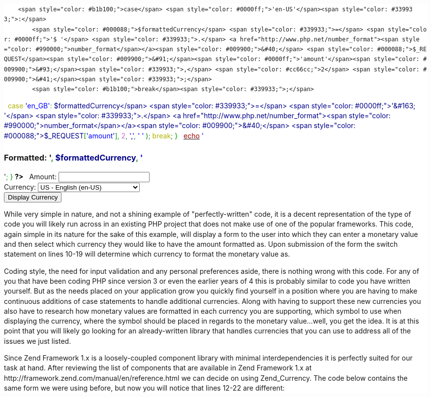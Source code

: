         <span style="color: #b1b100;">case</span> <span style="color: #0000ff;">'en-US'</span><span style="color: #339933;">:</span>
            <span style="color: #000088;">$formattedCurrency</span> <span style="color: #339933;">=</span> <span style="color: #0000ff;">'$ '</span> <span style="color: #339933;">.</span> <a href="http://www.php.net/number_format"><span style="color: #990000;">number_format</span></a><span style="color: #009900;">&#40;</span> <span style="color: #000088;">$_REQUEST</span><span style="color: #009900;">&#91;</span><span style="color: #0000ff;">'amount'</span><span style="color: #009900;">&#93;</span><span style="color: #339933;">,</span> <span style="color: #cc66cc;">2</span> <span style="color: #009900;">&#41;</span><span style="color: #339933;">;</span>
            <span style="color: #b1b100;">break</span><span style="color: #339933;">;</span>        
&nbsp;
        <span style="color: #b1b100;">case</span> <span style="color: #0000ff;">'en_GB'</span><span style="color: #339933;">:</span>
            <span style="color: #000088;">$formattedCurrency</span> <span style="color: #339933;">=</span> <span style="color: #0000ff;">'&#163; '</span> <span style="color: #339933;">.</span> <a href="http://www.php.net/number_format"><span style="color: #990000;">number_format</span></a><span style="color: #009900;">&#40;</span> <span style="color: #000088;">$_REQUEST</span><span style="color: #009900;">&#91;</span><span style="color: #0000ff;">'amount'</span><span style="color: #009900;">&#93;</span><span style="color: #339933;">,</span> <span style="color: #cc66cc;">2</span><span style="color: #339933;">,</span> <span style="color: #0000ff;">','</span><span style="color: #339933;">,</span> <span style="color: #0000ff;">' '</span> <span style="color: #009900;">&#41;</span><span style="color: #339933;">;</span>
            <span style="color: #b1b100;">break</span><span style="color: #339933;">;</span>
    <span style="color: #009900;">&#125;</span>
&nbsp;
    <a href="http://www.php.net/echo"><span style="color: #990000;">echo</span></a> <span style="color: #0000ff;">'<h3>Formatted: '</span><span style="color: #339933;">,</span> <span style="color: #000088;">$formattedCurrency</span><span style="color: #339933;">,</span> <span style="color: #0000ff;">'</h3>'</span><span style="color: #339933;">;</span>
<span style="color: #009900;">&#125;</span>
<span style="color: #000000; font-weight: bold;">?></span>
&nbsp;
Amount: <input type="text" name="amount"><br>
Currency: <select name="locale">
<option value="en-US">US - English (en-US)</option>
<option value="en_GB">Great Britain - English (en_GB)</option>
</select>
<br><input type="submit" value="Display Currency">
</form>
&nbsp;
</body>
</html></pre></div>
<p>While very simple in nature, and not a shining example of "perfectly-written" code, it is a decent representation of the type of code you will likely run across in an existing PHP project that does not make use of one of the popular frameworks.  This code, again simple in its nature for the sake of this example, will display a form to the user into which they can enter a monetary value and then select which currency they would like to have the amount formatted as.  Upon submission of the form the switch statement on lines 10-19 will determine which currency to format the monetary value as.</p>
<p>Coding style, the need for input validation and any personal preferences aside, there is nothing wrong with this code.  For any of you that have been coding PHP since version 3 or even the earlier years of 4 this is probably similar to code you have written yourself.  But as the needs placed on your application grow you quickly find yourself in a position where you are having to make continuous additions of case statements to handle additional currencies.  Along with having to support these new currencies you also have to research how monetary values are formatted in each currency you are supporting, which symbol to use when displaying the currency, where the symbol should be placed in regards to the monetary value...well, you get the idea.  It is at this point that you will likely go looking for an already-written library that handles currencies that you can use to address all of the issues we just listed.</p>
<p>Since Zend Framework 1.x is a loosely-coupled component library with minimal interdependencies it is perfectly suited for our task at hand.  After reviewing the list of components that are available in Zend Framework 1.x at http://framework.zend.com/manual/en/reference.html we can decide on using Zend_Currency.  The code below contains the same form we were using before, but now you will notice that lines 12-22 are different:</p>